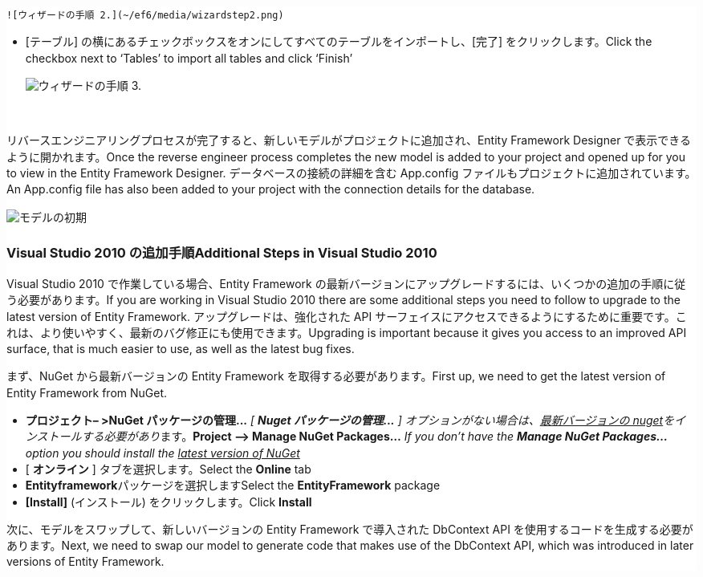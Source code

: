     ![ウィザードの手順 2.](~/ef6/media/wizardstep2.png)

-   <span data-ttu-id="65aee-153">[テーブル] の横にあるチェックボックスをオンにしてすべてのテーブルをインポートし、[完了] をクリックします。</span><span class="sxs-lookup"><span data-stu-id="65aee-153">Click the checkbox next to ‘Tables’ to import all tables and click ‘Finish’</span></span>

    ![ウィザードの手順 3.](~/ef6/media/wizardstep3.png)

 

<span data-ttu-id="65aee-155">リバースエンジニアリングプロセスが完了すると、新しいモデルがプロジェクトに追加され、Entity Framework Designer で表示できるように開かれます。</span><span class="sxs-lookup"><span data-stu-id="65aee-155">Once the reverse engineer process completes the new model is added to your project and opened up for you to view in the Entity Framework Designer.</span></span> <span data-ttu-id="65aee-156">データベースの接続の詳細を含む App.config ファイルもプロジェクトに追加されています。</span><span class="sxs-lookup"><span data-stu-id="65aee-156">An App.config file has also been added to your project with the connection details for the database.</span></span>

![モデルの初期](~/ef6/media/modelinitial.png)

### <a name="additional-steps-in-visual-studio-2010"></a><span data-ttu-id="65aee-158">Visual Studio 2010 の追加手順</span><span class="sxs-lookup"><span data-stu-id="65aee-158">Additional Steps in Visual Studio 2010</span></span>

<span data-ttu-id="65aee-159">Visual Studio 2010 で作業している場合、Entity Framework の最新バージョンにアップグレードするには、いくつかの追加の手順に従う必要があります。</span><span class="sxs-lookup"><span data-stu-id="65aee-159">If you are working in Visual Studio 2010 there are some additional steps you need to follow to upgrade to the latest version of Entity Framework.</span></span> <span data-ttu-id="65aee-160">アップグレードは、強化された API サーフェイスにアクセスできるようにするために重要です。これは、より使いやすく、最新のバグ修正にも使用できます。</span><span class="sxs-lookup"><span data-stu-id="65aee-160">Upgrading is important because it gives you access to an improved API surface, that is much easier to use, as well as the latest bug fixes.</span></span>

<span data-ttu-id="65aee-161">まず、NuGet から最新バージョンの Entity Framework を取得する必要があります。</span><span class="sxs-lookup"><span data-stu-id="65aee-161">First up, we need to get the latest version of Entity Framework from NuGet.</span></span>

-   <span data-ttu-id="65aee-162">**プロジェクト– &gt;NuGet パッケージの管理...** 
     *[ **Nuget パッケージの管理...** ] オプションがない場合は、[最新バージョンの nuget](https://visualstudiogallery.msdn.microsoft.com/27077b70-9dad-4c64-adcf-c7cf6bc9970c)をインストールする必要があり*ます。</span><span class="sxs-lookup"><span data-stu-id="65aee-162">**Project –&gt; Manage NuGet Packages…**
*If you don’t have the **Manage NuGet Packages…** option you should install the [latest version of NuGet](https://visualstudiogallery.msdn.microsoft.com/27077b70-9dad-4c64-adcf-c7cf6bc9970c)*</span></span>
-   <span data-ttu-id="65aee-163">[ **オンライン** ] タブを選択します。</span><span class="sxs-lookup"><span data-stu-id="65aee-163">Select the **Online** tab</span></span>
-   <span data-ttu-id="65aee-164">**Entityframework**パッケージを選択します</span><span class="sxs-lookup"><span data-stu-id="65aee-164">Select the **EntityFramework** package</span></span>
-   <span data-ttu-id="65aee-165">**[Install]** (インストール) をクリックします。</span><span class="sxs-lookup"><span data-stu-id="65aee-165">Click **Install**</span></span>

<span data-ttu-id="65aee-166">次に、モデルをスワップして、新しいバージョンの Entity Framework で導入された DbContext API を使用するコードを生成する必要があります。</span><span class="sxs-lookup"><span data-stu-id="65aee-166">Next, we need to swap our model to generate code that makes use of the DbContext API, which was introduced in later versions of Entity Framework.</span></span>
